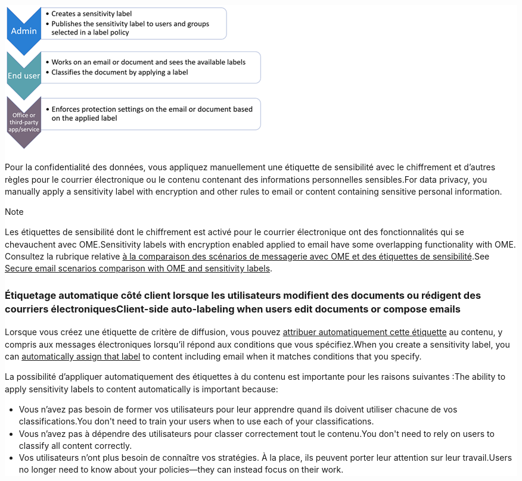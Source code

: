 ![Flux de déploiement des étiquettes de confidentialité dans Microsoft 365](../media/information-protection-deploy-protect-information/information-protection-deploy-protect-information-label-flow.png)

<span data-ttu-id="3a1d9-240">Pour la confidentialité des données, vous appliquez manuellement une étiquette de sensibilité avec le chiffrement et d’autres règles pour le courrier électronique ou le contenu contenant des informations personnelles sensibles.</span><span class="sxs-lookup"><span data-stu-id="3a1d9-240">For data privacy, you manually apply a sensitivity label with encryption and other rules to email or content containing sensitive personal information.</span></span>

>[!Note]
><span data-ttu-id="3a1d9-241">Les étiquettes de sensibilité dont le chiffrement est activé pour le courrier électronique ont des fonctionnalités qui se chevauchent avec OME.</span><span class="sxs-lookup"><span data-stu-id="3a1d9-241">Sensitivity labels with encryption enabled applied to email have some overlapping functionality with OME.</span></span> <span data-ttu-id="3a1d9-242">Consultez la rubrique relative [à la comparaison des scénarios de messagerie avec OME et des étiquettes de sensibilité](#secure-email-scenarios-comparison-with-ome-and-sensitivity-labels).</span><span class="sxs-lookup"><span data-stu-id="3a1d9-242">See [Secure email scenarios comparison with OME and sensitivity labels](#secure-email-scenarios-comparison-with-ome-and-sensitivity-labels).</span></span>

### <a name="client-side-auto-labeling-when-users-edit-documents-or-compose-emails"></a><span data-ttu-id="3a1d9-243">Étiquetage automatique côté client lorsque les utilisateurs modifient des documents ou rédigent des courriers électroniques</span><span class="sxs-lookup"><span data-stu-id="3a1d9-243">Client-side auto-labeling when users edit documents or compose emails</span></span>

<span data-ttu-id="3a1d9-244">Lorsque vous créez une étiquette de critère de diffusion, vous pouvez [attribuer automatiquement cette étiquette](../compliance/apply-sensitivity-label-automatically.md) au contenu, y compris aux messages électroniques lorsqu’il répond aux conditions que vous spécifiez.</span><span class="sxs-lookup"><span data-stu-id="3a1d9-244">When you create a sensitivity label, you can [automatically assign that label](../compliance/apply-sensitivity-label-automatically.md) to content including email when it matches conditions that you specify.</span></span>

<span data-ttu-id="3a1d9-245">La possibilité d’appliquer automatiquement des étiquettes à du contenu est importante pour les raisons suivantes :</span><span class="sxs-lookup"><span data-stu-id="3a1d9-245">The ability to apply sensitivity labels to content automatically is important because:</span></span>

- <span data-ttu-id="3a1d9-246">Vous n’avez pas besoin de former vos utilisateurs pour leur apprendre quand ils doivent utiliser chacune de vos classifications.</span><span class="sxs-lookup"><span data-stu-id="3a1d9-246">You don't need to train your users when to use each of your classifications.</span></span>
- <span data-ttu-id="3a1d9-247">Vous n’avez pas à dépendre des utilisateurs pour classer correctement tout le contenu.</span><span class="sxs-lookup"><span data-stu-id="3a1d9-247">You don't need to rely on users to classify all content correctly.</span></span>
- <span data-ttu-id="3a1d9-248">Vos utilisateurs n’ont plus besoin de connaître vos stratégies. À la place, ils peuvent porter leur attention sur leur travail.</span><span class="sxs-lookup"><span data-stu-id="3a1d9-248">Users no longer need to know about your policies—they can instead focus on their work.</span></span>
